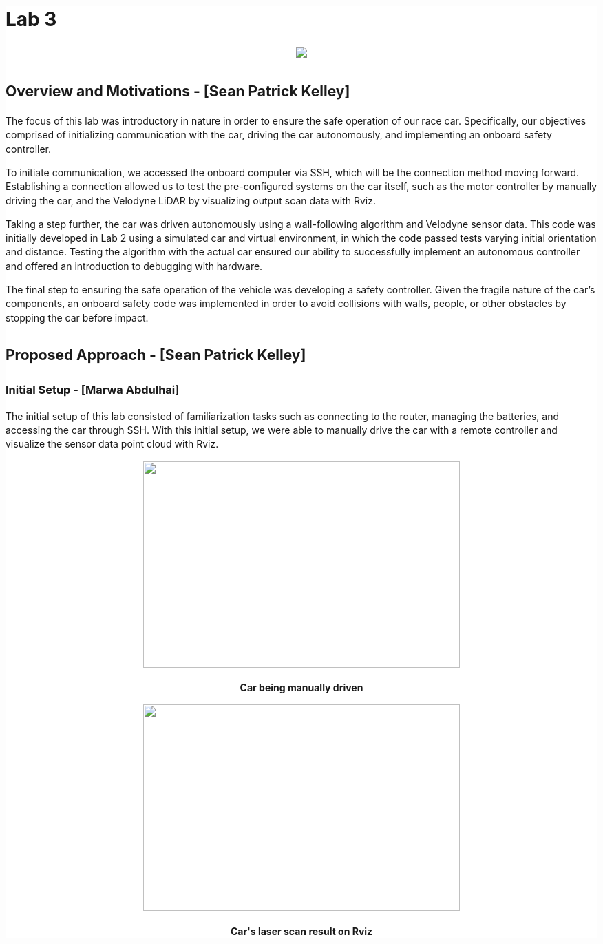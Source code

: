 Lab 3
=====
<p align="center">
  <img src="assets/images/rc66.jpg" width:"600" height="450"/>
</p>

## Overview and Motivations - [Sean Patrick Kelley]

The focus of this lab was introductory in nature in order to ensure the safe operation of our race car.  Specifically, our objectives comprised of initializing communication with the car, driving the car autonomously, and implementing an onboard safety controller.

To initiate communication, we accessed the onboard computer via SSH, which will be the connection method moving forward.  Establishing a connection allowed us to test the pre-configured systems on the car itself, such as the motor controller by manually driving the car, and the Velodyne LiDAR by visualizing output scan data with Rviz.  

Taking a step further, the car was driven autonomously using a wall-following algorithm and Velodyne sensor data.  This code was initially developed in Lab 2 using a simulated car and virtual environment, in which the code passed tests varying initial orientation and distance.  Testing the algorithm with the actual car ensured our ability to successfully implement an autonomous controller and offered an introduction to debugging with hardware.

The final step to ensuring the safe operation of the vehicle was developing a safety controller.  Given the fragile nature of the car’s components, an onboard safety code was implemented in order to avoid collisions with walls, people, or other obstacles by stopping the car before impact.

## Proposed Approach - [Sean Patrick Kelley]

### Initial Setup - [Marwa Abdulhai]

The initial setup of this lab consisted of familiarization tasks such as connecting to the router, managing the batteries, and accessing the car through SSH. With this initial setup, we were able to manually drive the car with a remote controller and visualize the sensor data point cloud with Rviz. 


<p align="center">
  <img width="460" height="300" src="https://media.giphy.com/media/B1p5cQ03uqZ8BsugEj/giphy-downsized-large.gif">
</p>
<p align="center">
  <b> Car being manually driven</b>
</p>


<p align="center">
  <img width="460" height="300" src="https://media.giphy.com/media/1jX6AwzGYLux1q1zrd/giphy.gif">
</p>
<p align="center">
  <b> Car's laser scan result on Rviz</b>
</p>


